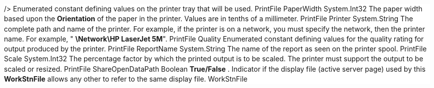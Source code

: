  />
            <td>Enumerated constant
            defining values on the printer tray that will be
            used.</td>
            <td>PrintFile</td>
          </tr>
          <tr>
            <td>PaperWidth</td>
            <td>System.Int32</td>
            <td>The paper width based upon
            the 
 **Orientation**  of the paper in the
            printer. Values are in tenths of a millimeter.</td>
            <td>PrintFile</td>
          </tr>
          <tr>
            <td>Printer</td>
            <td>System.String</td>
            <td>The complete path and name
            of the printer. For example, if the printer is on a
            network, you must specify the network, then the printer
            name. For example, "
            <span style="FONT-WEIGHT: bold">\\Network\HP LaserJet
            5M</span>".</td>
            <td>PrintFile</td>
          </tr>
          <tr>
            <td>Quality</td>
            <td />
            <td>Enumerated constant
            defining values for the quality rating for output
            produced by the printer.</td>
            <td>PrintFile</td>
          </tr>
          <tr>
            <td>ReportName</td>
            <td>System.String</td>
            <td>The name of the report as
            seen on the printer spool.</td>
            <td>PrintFile</td>
          </tr>
          <tr>
            <td>Scale</td>
            <td>System.Int32</td>
            <td>The percentage factor by
            which the printed output is to be scaled. The printer
            must support the output to be scaled or resized.</td>
            <td>PrintFile</td>
          </tr>
          <tr>
            <td>ShareOpenDataPath</td>
            <td>Boolean</td>
            <td> **True/False** . Indicator if the display
            file (active server page) used by this 
 **WorkStnFile**  allows any other to refer
            to the same display file.</td>
            <td>WorkStnFile</td>
          </tr>
</table>
